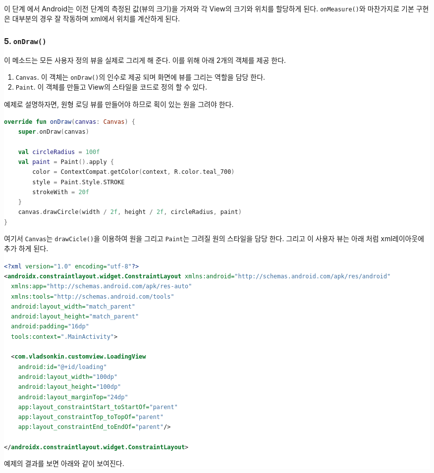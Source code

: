이 단계 에서 Android는 이전 단계의 측정된 값(뷰의 크기)을 가져와 각 View의 크기와 위치를 할당하게 된다. `onMeasure()`와 마찬가지로 기본 구현은 대부분의 경우 잘 작동하며 xml에서 위치를 계산하게 된다. 

### 5. `onDraw()`

이 메소드는 모든 사용자 정의 뷰을 실제로 그리게 해 준다. 이를 위해 아래 2개의 객체를 제공 한다. 

1. `Canvas`. 이 객체는 `onDraw()`의 인수로 제공 되며 화면에 뷰를 그리는 역할을 담당 한다. 
2. `Paint`. 이 객체를 만들고 View의 스타일을 코드로 정의 할 수 있다. 

예제로 설명하자면, 원형 로딩 뷰를 만들어야 하므로 획이 있는 원을 그려야 한다. 

```kotlin
override fun onDraw(canvas: Canvas) {
    super.onDraw(canvas)

    val circleRadius = 100f
    val paint = Paint().apply {
        color = ContextCompat.getColor(context, R.color.teal_700)
        style = Paint.Style.STROKE
        strokeWith = 20f
    }
    canvas.drawCircle(width / 2f, height / 2f, circleRadius, paint)
}
```

여기서 `Canvas`는 `drawCicle()`을 이용하여 원을 그리고 `Paint`는 그려질 원의 스타일을 담당 한다. 그리고 이 사용자 뷰는 아래 처럼 xml레이아웃에 추가 하게 된다. 

```xml
<?xml version="1.0" encoding="utf-8"?>
<androidx.constraintlayout.widget.ConstraintLayout xmlns:android="http://schemas.android.com/apk/res/android"
  xmlns:app="http://schemas.android.com/apk/res-auto"
  xmlns:tools="http://schemas.android.com/tools"
  android:layout_width="match_parent"
  android:layout_height="match_parent"
  android:padding="16dp"
  tools:context=".MainActivity">

  <com.vladsonkin.customview.LoadingView
    android:id="@+id/loading"
    android:layout_width="100dp"
    android:layout_height="100dp"
    android:layout_marginTop="24dp"
    app:layout_constraintStart_toStartOf="parent"
    app:layout_constraintTop_toTopOf="parent"
    app:layout_constraintEnd_toEndOf="parent"/>

</androidx.constraintlayout.widget.ConstraintLayout>
```

예제의 결과를 보면 아래와 같이 보여진다. 
